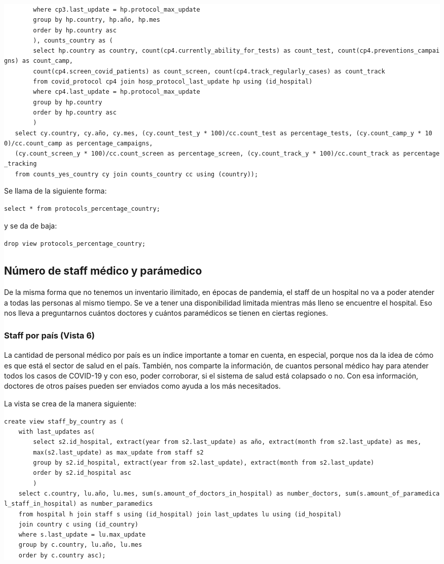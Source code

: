 ```
		where cp3.last_update = hp.protocol_max_update
		group by hp.country, hp.año, hp.mes 
		order by hp.country asc
		), counts_country as (
		select hp.country as country, count(cp4.currently_ability_for_tests) as count_test, count(cp4.preventions_campaigns) as count_camp,
		count(cp4.screen_covid_patients) as count_screen, count(cp4.track_regularly_cases) as count_track
		from covid_protocol cp4 join hosp_protocol_last_update hp using (id_hospital) 
		where cp4.last_update = hp.protocol_max_update
		group by hp.country 
		order by hp.country asc
		)
   select cy.country, cy.año, cy.mes, (cy.count_test_y * 100)/cc.count_test as percentage_tests, (cy.count_camp_y * 100)/cc.count_camp as percentage_campaigns,
   (cy.count_screen_y * 100)/cc.count_screen as percentage_screen, (cy.count_track_y * 100)/cc.count_track as percentage_tracking
   from counts_yes_country cy join counts_country cc using (country));
```

Se llama de la siguiente forma:
```
select * from protocols_percentage_country;
```

y se da de baja:
```
drop view protocols_percentage_country;
```

## Número de staff médico y parámedico

De la misma forma que no tenemos un inventario ilimitado, en épocas de pandemia, el staff de un hospital no va a poder atender a todas las personas al mismo tiempo. Se ve a tener una disponibilidad limitada mientras más lleno se encuentre el hospital. Eso nos lleva a preguntarnos cuántos doctores y cuántos paramédicos se tienen en ciertas regiones.

### Staff por país (Vista 6)

La cantidad de personal médico por país es un índice importante a tomar en cuenta, en especial, porque nos da la idea de cómo es que está el sector de salud en el país. También, nos comparte la información, de cuantos personal médico hay para atender todos los casos de COVID-19 y con eso, poder corroborar, si el sistema de salud está colapsado o no. Con esa información, doctores de otros países pueden ser enviados como ayuda a los más necesitados.  

La vista se crea de la manera siguiente:
```
create view staff_by_country as (
	with last_updates as(
		select s2.id_hospital, extract(year from s2.last_update) as año, extract(month from s2.last_update) as mes, 
		max(s2.last_update) as max_update from staff s2
		group by s2.id_hospital, extract(year from s2.last_update), extract(month from s2.last_update) 
		order by s2.id_hospital asc
		)
	select c.country, lu.año, lu.mes, sum(s.amount_of_doctors_in_hospital) as number_doctors, sum(s.amount_of_paramedical_staff_in_hospital) as number_paramedics
	from hospital h join staff s using (id_hospital) join last_updates lu using (id_hospital)
	join country c using (id_country)
	where s.last_update = lu.max_update
	group by c.country, lu.año, lu.mes 
	order by c.country asc);
```
